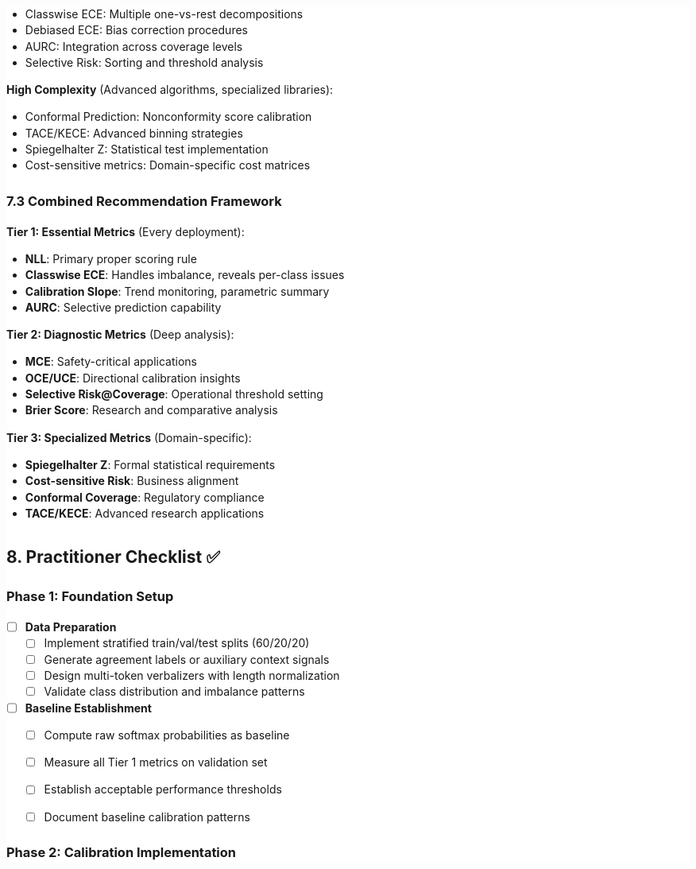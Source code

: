 - Classwise ECE: Multiple one-vs-rest decompositions
- Debiased ECE: Bias correction procedures
- AURC: Integration across coverage levels
- Selective Risk: Sorting and threshold analysis

**High Complexity** (Advanced algorithms, specialized libraries):

- Conformal Prediction: Nonconformity score calibration
- TACE/KECE: Advanced binning strategies
- Spiegelhalter Z: Statistical test implementation
- Cost-sensitive metrics: Domain-specific cost matrices


### 7.3 Combined Recommendation Framework

**Tier 1: Essential Metrics** (Every deployment):

- **NLL**: Primary proper scoring rule
- **Classwise ECE**: Handles imbalance, reveals per-class issues
- **Calibration Slope**: Trend monitoring, parametric summary
- **AURC**: Selective prediction capability

**Tier 2: Diagnostic Metrics** (Deep analysis):

- **MCE**: Safety-critical applications
- **OCE/UCE**: Directional calibration insights
- **Selective Risk@Coverage**: Operational threshold setting
- **Brier Score**: Research and comparative analysis

**Tier 3: Specialized Metrics** (Domain-specific):

- **Spiegelhalter Z**: Formal statistical requirements
- **Cost-sensitive Risk**: Business alignment
- **Conformal Coverage**: Regulatory compliance
- **TACE/KECE**: Advanced research applications


## 8. Practitioner Checklist ✅

### Phase 1: Foundation Setup

- [ ] **Data Preparation**
    - [ ] Implement stratified train/val/test splits (60/20/20)
    - [ ] Generate agreement labels or auxiliary context signals
    - [ ] Design multi-token verbalizers with length normalization
    - [ ] Validate class distribution and imbalance patterns
- [ ] **Baseline Establishment**
    - [ ] Compute raw softmax probabilities as baseline
    - [ ] Measure all Tier 1 metrics on validation set
    - [ ] Establish acceptable performance thresholds
    - [ ] Document baseline calibration patterns


### Phase 2: Calibration Implementation
